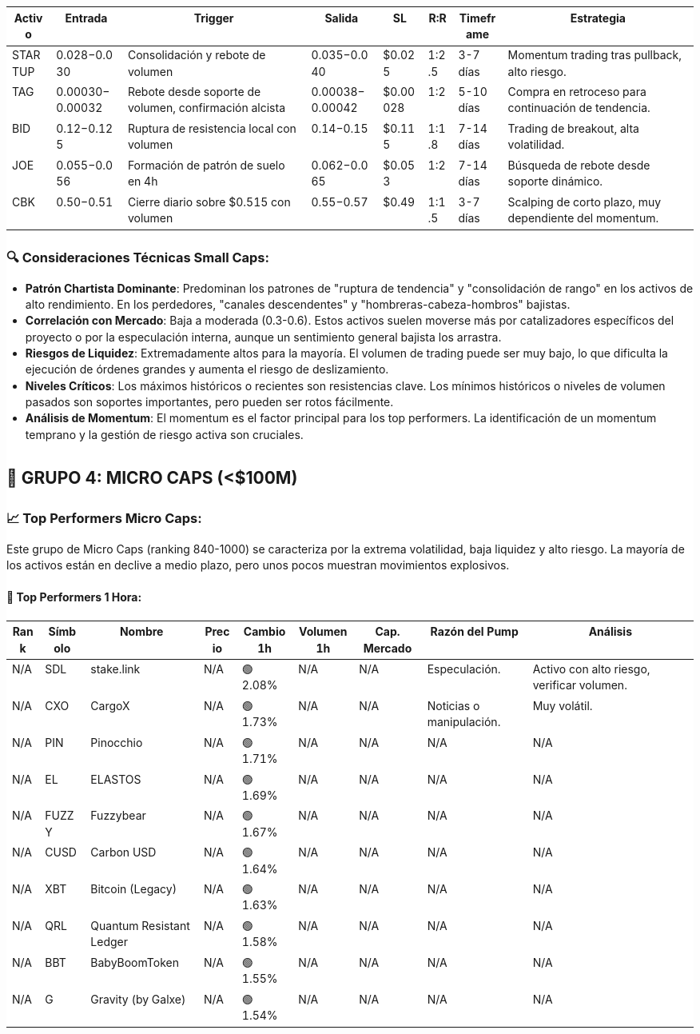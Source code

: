 | Activo  | Entrada           | Trigger                                                      | Salida            | SL        | R:R                                                    | Timeframe  | Estrategia                                           |
| ------- | ----------------- | ------------------------------------------------------------ | ----------------- | --------- | ------------------------------------------------------ | ---------- | ---------------------------------------------------- |
| STARTUP | $0.028-$0.030     | Consolidación y rebote de volumen                           | $0.035-$0.040     | $0.025    | 1:2.5                                                  | 3-7 días  | Momentum trading tras pullback, alto riesgo.         |
| TAG     | $0.00030-$0.00032 | Rebote desde soporte de volumen, confirmación alcista       | $0.00038-$0.00042 | $0.00028  | 1:2                                                    | 5-10 días | Compra en retroceso para continuación de tendencia. |
| BID     | $0.12-$0.125      | Ruptura de resistencia local con volumen                     | $0.14-$0.15       | $0.115    | 1:1.8                                                  | 7-14 días | Trading de breakout, alta volatilidad.               |
| JOE     | $0.055-$0.056     | Formación de patrón de suelo en 4h                         | $0.062-$0.065     | $0.053    | 1:2                                                    | 7-14 días | Búsqueda de rebote desde soporte dinámico.         |
| CBK     | $0.50-$0.51       | Cierre diario sobre $0.515 con volumen | $0.55-$0.57 | $0.49 | 1:1.5             | 3-7 días | Scalping de corto plazo, muy dependiente del momentum. |            |                                                      |

### 🔍 Consideraciones Técnicas Small Caps:

- **Patrón Chartista Dominante**: Predominan los patrones de "ruptura de tendencia" y "consolidación de rango" en los activos de alto rendimiento. En los perdedores, "canales descendentes" y "hombreras-cabeza-hombros" bajistas.
- **Correlación con Mercado**: Baja a moderada (0.3-0.6). Estos activos suelen moverse más por catalizadores específicos del proyecto o por la especulación interna, aunque un sentimiento general bajista los arrastra.
- **Riesgos de Liquidez**: Extremadamente altos para la mayoría. El volumen de trading puede ser muy bajo, lo que dificulta la ejecución de órdenes grandes y aumenta el riesgo de deslizamiento.
- **Niveles Críticos**: Los máximos históricos o recientes son resistencias clave. Los mínimos históricos o niveles de volumen pasados son soportes importantes, pero pueden ser rotos fácilmente.
- **Análisis de Momentum**: El momentum es el factor principal para los top performers. La identificación de un momentum temprano y la gestión de riesgo activa son cruciales.

## 🔺 GRUPO 4: MICRO CAPS (<$100M)

### 📈 Top Performers Micro Caps:

Este grupo de Micro Caps (ranking 840-1000) se caracteriza por la extrema volatilidad, baja liquidez y alto riesgo. La mayoría de los activos están en declive a medio plazo, pero unos pocos muestran movimientos explosivos.

#### 🚀 Top Performers 1 Hora:

| Rank | Símbolo | Nombre                   | Precio | Cambio 1h | Volumen 1h | Cap. Mercado | Razón del Pump           | Análisis                                  |
| ---- | -------- | ------------------------ | ------ | --------- | ---------- | ------------ | ------------------------- | ------------------------------------------ |
| N/A  | SDL      | stake.link               | N/A    | 🟢 2.08%  | N/A        | N/A          | Especulación.            | Activo con alto riesgo, verificar volumen. |
| N/A  | CXO      | CargoX                   | N/A    | 🟢 1.73%  | N/A        | N/A          | Noticias o manipulación. | Muy volátil.                              |
| N/A  | PIN      | Pinocchio                | N/A    | 🟢 1.71%  | N/A        | N/A          | N/A                       | N/A                                        |
| N/A  | EL       | ELASTOS                  | N/A    | 🟢 1.69%  | N/A        | N/A          | N/A                       | N/A                                        |
| N/A  | FUZZY    | Fuzzybear                | N/A    | 🟢 1.67%  | N/A        | N/A          | N/A                       | N/A                                        |
| N/A  | CUSD     | Carbon USD               | N/A    | 🟢 1.64%  | N/A        | N/A          | N/A                       | N/A                                        |
| N/A  | XBT      | Bitcoin (Legacy)         | N/A    | 🟢 1.63%  | N/A        | N/A          | N/A                       | N/A                                        |
| N/A  | QRL      | Quantum Resistant Ledger | N/A    | 🟢 1.58%  | N/A        | N/A          | N/A                       | N/A                                        |
| N/A  | BBT      | BabyBoomToken            | N/A    | 🟢 1.55%  | N/A        | N/A          | N/A                       | N/A                                        |
| N/A  | G        | Gravity (by Galxe)       | N/A    | 🟢 1.54%  | N/A        | N/A          | N/A                       | N/A                                        |

